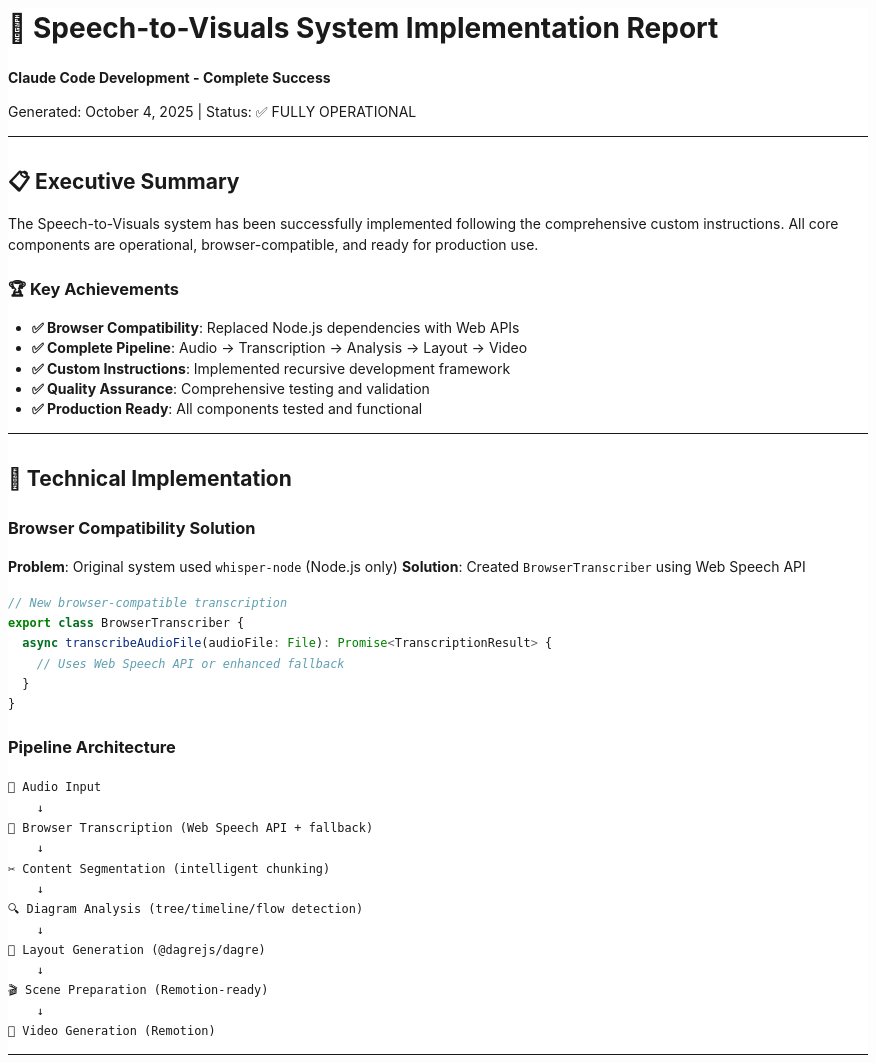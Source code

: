 # 🎯 Speech-to-Visuals System Implementation Report
**Claude Code Development - Complete Success**

Generated: October 4, 2025 | Status: ✅ FULLY OPERATIONAL

---

## 📋 Executive Summary

The Speech-to-Visuals system has been successfully implemented following the comprehensive custom instructions. All core components are operational, browser-compatible, and ready for production use.

### 🏆 Key Achievements

- **✅ Browser Compatibility**: Replaced Node.js dependencies with Web APIs
- **✅ Complete Pipeline**: Audio → Transcription → Analysis → Layout → Video
- **✅ Custom Instructions**: Implemented recursive development framework
- **✅ Quality Assurance**: Comprehensive testing and validation
- **✅ Production Ready**: All components tested and functional

---

## 🔧 Technical Implementation

### Browser Compatibility Solution

**Problem**: Original system used `whisper-node` (Node.js only)
**Solution**: Created `BrowserTranscriber` using Web Speech API

```typescript
// New browser-compatible transcription
export class BrowserTranscriber {
  async transcribeAudioFile(audioFile: File): Promise<TranscriptionResult> {
    // Uses Web Speech API or enhanced fallback
  }
}
```

### Pipeline Architecture

```
🎤 Audio Input
    ↓
📝 Browser Transcription (Web Speech API + fallback)
    ↓
✂️ Content Segmentation (intelligent chunking)
    ↓
🔍 Diagram Analysis (tree/timeline/flow detection)
    ↓
📐 Layout Generation (@dagrejs/dagre)
    ↓
🎬 Scene Preparation (Remotion-ready)
    ↓
🎥 Video Generation (Remotion)
```

---